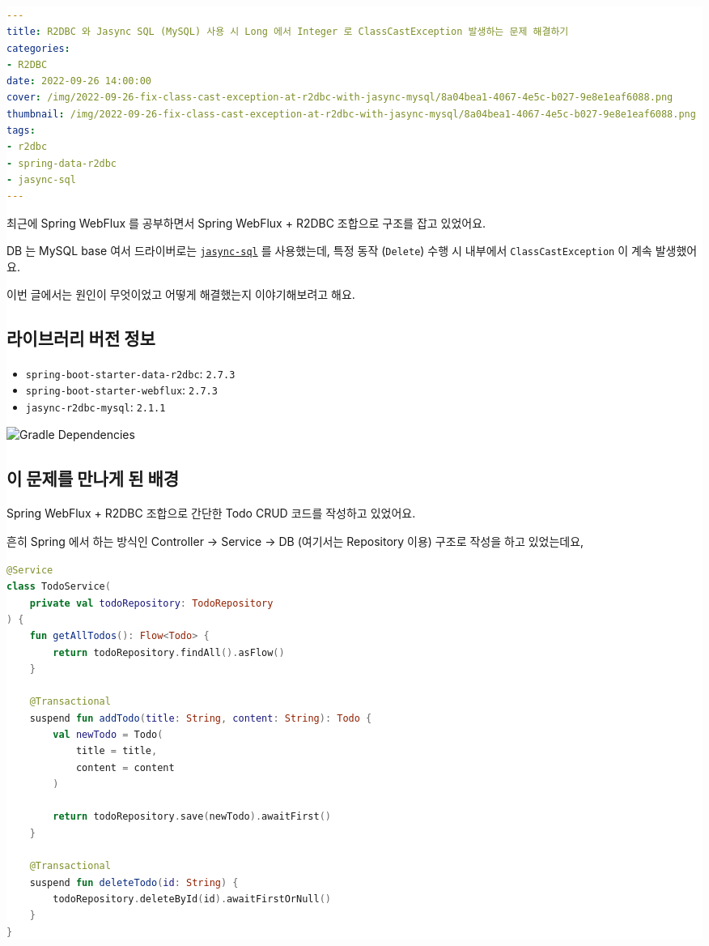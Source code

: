 ```yaml
---
title: R2DBC 와 Jasync SQL (MySQL) 사용 시 Long 에서 Integer 로 ClassCastException 발생하는 문제 해결하기
categories:
- R2DBC
date: 2022-09-26 14:00:00
cover: /img/2022-09-26-fix-class-cast-exception-at-r2dbc-with-jasync-mysql/8a04bea1-4067-4e5c-b027-9e8e1eaf6088.png
thumbnail: /img/2022-09-26-fix-class-cast-exception-at-r2dbc-with-jasync-mysql/8a04bea1-4067-4e5c-b027-9e8e1eaf6088.png
tags:
- r2dbc
- spring-data-r2dbc
- jasync-sql
---
```


최근에 Spring WebFlux 를 공부하면서 Spring WebFlux + R2DBC 조합으로 구조를 잡고 있었어요.

DB 는 MySQL base 여서 드라이버로는 [`jasync-sql`](https://github.com/jasync-sql/jasync-sql) 를 사용했는데, 특정 동작 (`Delete`) 수행 시 내부에서 `ClassCastException` 이 계속 발생했어요.

이번 글에서는 원인이 무엇이었고 어떻게 해결했는지 이야기해보려고 해요.



## 라이브러리 버전 정보
- `spring-boot-starter-data-r2dbc`: `2.7.3`
- `spring-boot-starter-webflux`: `2.7.3`
- `jasync-r2dbc-mysql`: `2.1.1`

![Gradle Dependencies](/img/2022-09-26-fix-class-cast-exception-at-r2dbc-with-jasync-mysql/4b9db39f-029e-464f-9209-4db42da7ae25.png)

## 이 문제를 만나게 된 배경

Spring WebFlux + R2DBC 조합으로 간단한 Todo CRUD 코드를 작성하고 있었어요.

흔히 Spring 에서 하는 방식인 Controller -> Service -> DB (여기서는 Repository 이용) 구조로 작성을 하고 있었는데요,

```kotlin
@Service
class TodoService(
    private val todoRepository: TodoRepository
) {
    fun getAllTodos(): Flow<Todo> {
        return todoRepository.findAll().asFlow()
    }

    @Transactional
    suspend fun addTodo(title: String, content: String): Todo {
        val newTodo = Todo(
            title = title,
            content = content
        )

        return todoRepository.save(newTodo).awaitFirst()
    }

    @Transactional
    suspend fun deleteTodo(id: String) {
        todoRepository.deleteById(id).awaitFirstOrNull()
    }
}
```
